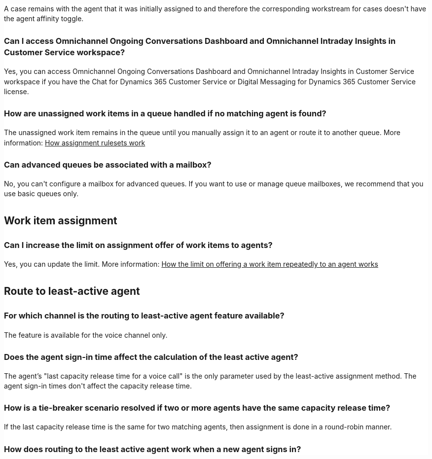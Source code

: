 A case remains with the agent that it was initially assigned to and therefore the corresponding workstream for cases doesn't have the agent affinity toggle.

### Can I access Omnichannel Ongoing Conversations Dashboard and Omnichannel Intraday Insights in Customer Service workspace?

Yes, you can access Omnichannel Ongoing Conversations Dashboard and Omnichannel Intraday Insights in Customer Service workspace if you have the Chat for Dynamics 365 Customer Service or Digital Messaging for Dynamics 365 Customer Service license.

### How are unassigned work items in a queue handled if no matching agent is found?

The unassigned work item remains in the queue until you manually assign it to an agent or route it to another queue. More information: [How assignment rulesets work](assignment-methods.md#how-assignment-rulesets-work)

### Can advanced queues be associated with a mailbox?

No, you can't configure a mailbox for advanced queues. If you want to use or manage queue mailboxes, we recommend that you use basic queues only.

## Work item assignment

### Can I increase the limit on assignment offer of work items to agents?

Yes, you can update the limit. More information: [How the limit on offering a work item repeatedly to an agent works](assignment-methods.md#limits-on-offering-a-work-item-repeatedly-to-an-agent)

## Route to least-active agent

### For which channel is the routing to least-active agent feature available?

The feature is available for the voice channel only.

### Does the agent sign-in time affect the calculation of the least active agent? 

The agent’s "last capacity release time for a voice call" is the only parameter used by the least-active assignment method. The agent sign-in times don't affect the capacity release time. 


### How is a tie-breaker scenario resolved if two or more agents have the same capacity release time?

If the last capacity release time is the same for two matching agents, then assignment is done in a round-robin manner.

### How does routing to the least active agent work when a new agent signs in?
